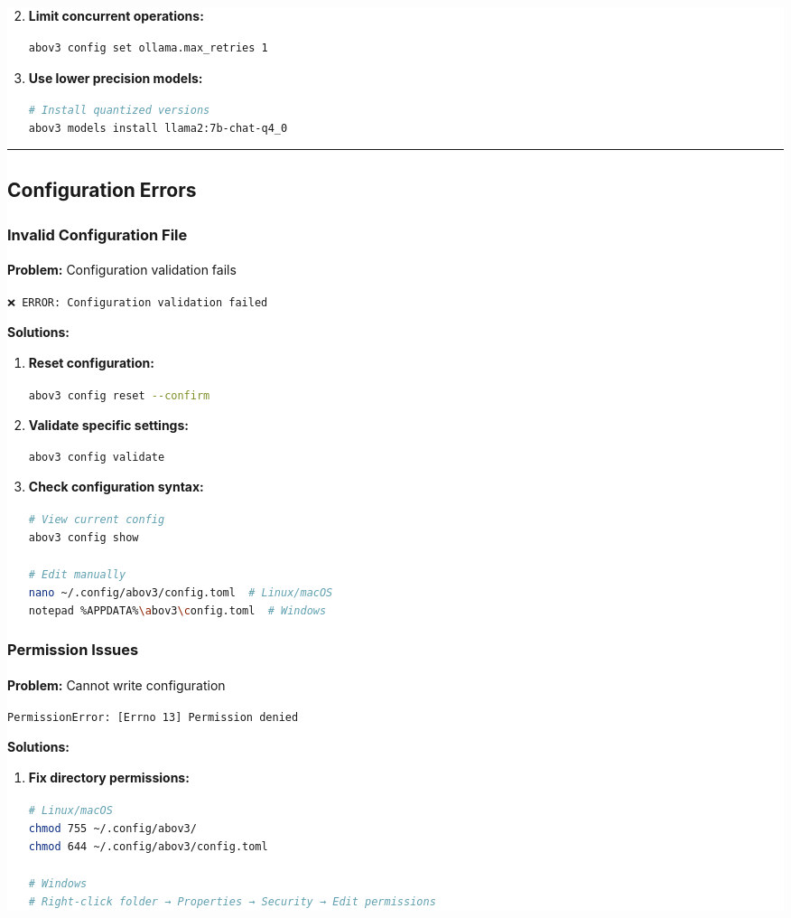 2. **Limit concurrent operations:**
   ```bash
   abov3 config set ollama.max_retries 1
   ```

3. **Use lower precision models:**
   ```bash
   # Install quantized versions
   abov3 models install llama2:7b-chat-q4_0
   ```

---

## Configuration Errors

### Invalid Configuration File

**Problem:** Configuration validation fails
```
❌ ERROR: Configuration validation failed
```

**Solutions:**

1. **Reset configuration:**
   ```bash
   abov3 config reset --confirm
   ```

2. **Validate specific settings:**
   ```bash
   abov3 config validate
   ```

3. **Check configuration syntax:**
   ```bash
   # View current config
   abov3 config show
   
   # Edit manually
   nano ~/.config/abov3/config.toml  # Linux/macOS
   notepad %APPDATA%\abov3\config.toml  # Windows
   ```

### Permission Issues

**Problem:** Cannot write configuration
```
PermissionError: [Errno 13] Permission denied
```

**Solutions:**

1. **Fix directory permissions:**
   ```bash
   # Linux/macOS
   chmod 755 ~/.config/abov3/
   chmod 644 ~/.config/abov3/config.toml
   
   # Windows
   # Right-click folder → Properties → Security → Edit permissions
   ```
